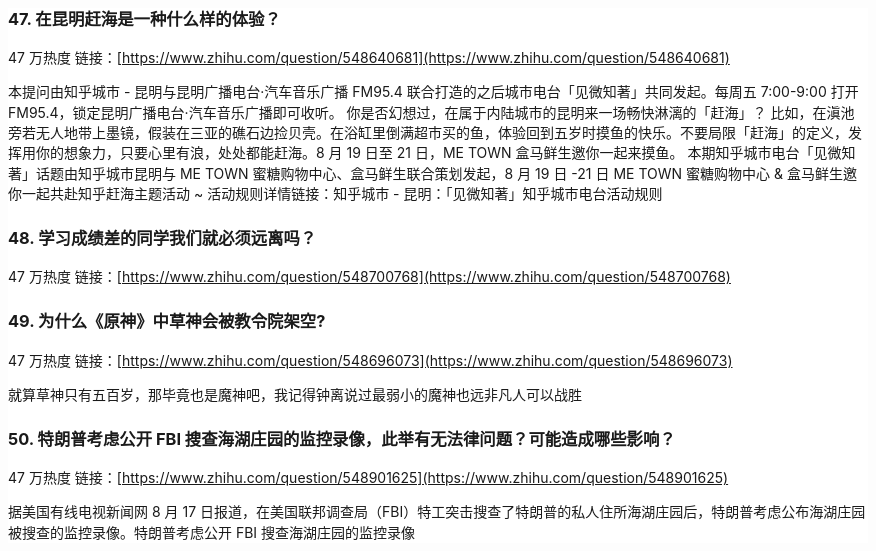 

### 47. 在昆明赶海是一种什么样的体验？
47 万热度 链接：[https://www.zhihu.com/question/548640681](https://www.zhihu.com/question/548640681)

本提问由知乎城市 - 昆明与昆明广播电台·汽车音乐广播 FM95.4 联合打造的之后城市电台「见微知著」共同发起。每周五 7:00-9:00 打开 FM95.4，锁定昆明广播电台·汽车音乐广播即可收听。 你是否幻想过，在属于内陆城市的昆明来一场畅快淋漓的「赶海」？ 比如，在滇池旁若无人地带上墨镜，假装在三亚的礁石边捡贝壳。在浴缸里倒满超市买的鱼，体验回到五岁时摸鱼的快乐。不要局限「赶海」的定义，发挥用你的想象力，只要心里有浪，处处都能赶海。8 月 19 日至 21 日，ME TOWN 盒马鲜生邀你一起来摸鱼。 本期知乎城市电台「见微知著」话题由知乎城市昆明与 ME TOWN 蜜糖购物中心、盒马鲜生联合策划发起，8 月 19 日 -21 日 ME TOWN 蜜糖购物中心 & 盒马鲜生邀你一起共赴知乎赶海主题活动 ~ 活动规则详情链接：知乎城市 - 昆明：「见微知著」知乎城市电台活动规则

### 48. 学习成绩差的同学我们就必须远离吗？
47 万热度 链接：[https://www.zhihu.com/question/548700768](https://www.zhihu.com/question/548700768)



### 49. 为什么《原神》中草神会被教令院架空?
47 万热度 链接：[https://www.zhihu.com/question/548696073](https://www.zhihu.com/question/548696073)

就算草神只有五百岁，那毕竟也是魔神吧，我记得钟离说过最弱小的魔神也远非凡人可以战胜

### 50. 特朗普考虑公开 FBI 搜查海湖庄园的监控录像，此举有无法律问题？可能造成哪些影响？
47 万热度 链接：[https://www.zhihu.com/question/548901625](https://www.zhihu.com/question/548901625)

据美国有线电视新闻网 8 月 17 日报道，在美国联邦调查局（FBI）特工突击搜查了特朗普的私人住所海湖庄园后，特朗普考虑公布海湖庄园被搜查的监控录像。特朗普考虑公开 FBI 搜查海湖庄园的监控录像

